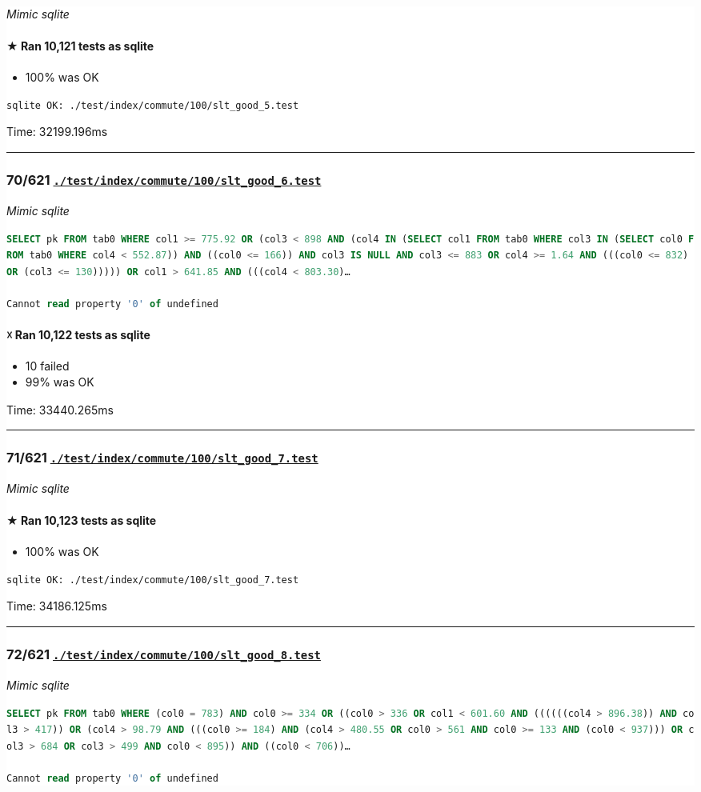 _Mimic sqlite_
#### ★ Ran 10,121 tests as sqlite

* 100% was OK

`sqlite OK: ./test/index/commute/100/slt_good_5.test`

Time: 32199.196ms

---- ---- ---- ---- ---- ---- ----
### 70/621 [`./test/index/commute/100/slt_good_6.test`](https://github.com/mathiasrw/alasql-logictest/blob/master/sqllogic/./test/index/commute/100/slt_good_6.test)

_Mimic sqlite_

```sql
SELECT pk FROM tab0 WHERE col1 >= 775.92 OR (col3 < 898 AND (col4 IN (SELECT col1 FROM tab0 WHERE col3 IN (SELECT col0 FROM tab0 WHERE col4 < 552.87)) AND ((col0 <= 166)) AND col3 IS NULL AND col3 <= 883 OR col4 >= 1.64 AND (((col0 <= 832) OR (col3 <= 130))))) OR col1 > 641.85 AND (((col4 < 803.30)…

Cannot read property '0' of undefined
```

#### ☓ Ran 10,122 tests as sqlite

* 10 failed
* 99% was OK

Time: 33440.265ms

---- ---- ---- ---- ---- ---- ----
### 71/621 [`./test/index/commute/100/slt_good_7.test`](https://github.com/mathiasrw/alasql-logictest/blob/master/sqllogic/./test/index/commute/100/slt_good_7.test)

_Mimic sqlite_
#### ★ Ran 10,123 tests as sqlite

* 100% was OK

`sqlite OK: ./test/index/commute/100/slt_good_7.test`

Time: 34186.125ms

---- ---- ---- ---- ---- ---- ----
### 72/621 [`./test/index/commute/100/slt_good_8.test`](https://github.com/mathiasrw/alasql-logictest/blob/master/sqllogic/./test/index/commute/100/slt_good_8.test)

_Mimic sqlite_

```sql
SELECT pk FROM tab0 WHERE (col0 = 783) AND col0 >= 334 OR ((col0 > 336 OR col1 < 601.60 AND ((((((col4 > 896.38)) AND col3 > 417)) OR (col4 > 98.79 AND (((col0 >= 184) AND (col4 > 480.55 OR col0 > 561 AND col0 >= 133 AND (col0 < 937))) OR col3 > 684 OR col3 > 499 AND col0 < 895)) AND ((col0 < 706))…

Cannot read property '0' of undefined
```
